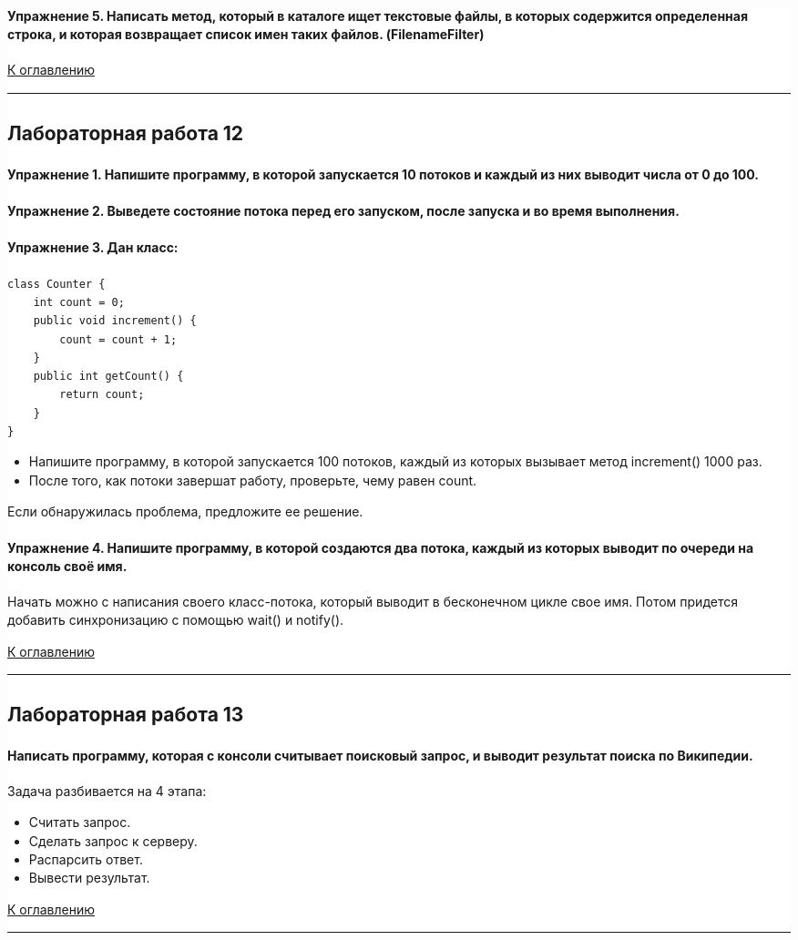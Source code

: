 #### Упражнение 5. Написать метод, который в каталоге ищет текстовые файлы, в которых содержится определенная строка, и которая возвращает список имен таких файлов. (FilenameFilter)

[К оглавлению](#Start)
___
<a id="lb12"></a>
## Лабораторная работа 12
#### Упражнение 1. Напишите программу, в которой запускается 10 потоков и каждый из них выводит числа от 0 до 100.
#### Упражнение 2. Выведете состояние потока перед его запуском, после запуска и во время выполнения.
#### Упражнение 3. Дан класс:
```
class Counter {
    int count = 0;
    public void increment() {
        count = count + 1;
    }
    public int getCount() {
        return count;
    }
}
```
- Напишите программу, в которой запускается 100 потоков, каждый из которых
вызывает метод increment() 1000 раз.
- После того, как потоки завершат работу, проверьте, чему равен count.

Если обнаружилась проблема, предложите ее решение.
#### Упражнение 4. Напишите программу, в которой создаются два потока, каждый из которых выводит по очереди на консоль своё имя.
Начать можно с написания своего класс-потока, который выводит в бесконечном
цикле свое имя. Потом придется добавить синхронизацию с помощью wait() и
notify().

[К оглавлению](#Start)
___
<a id="lb13"></a>
## Лабораторная работа 13
#### Написать программу, которая с консоли считывает поисковый запрос, и выводит результат поиска по Википедии.
Задача разбивается на 4 этапа:
- Считать запрос.
- Сделать запрос к серверу.
- Распарсить ответ.
- Вывести результат.

[К оглавлению](#Start)
___
